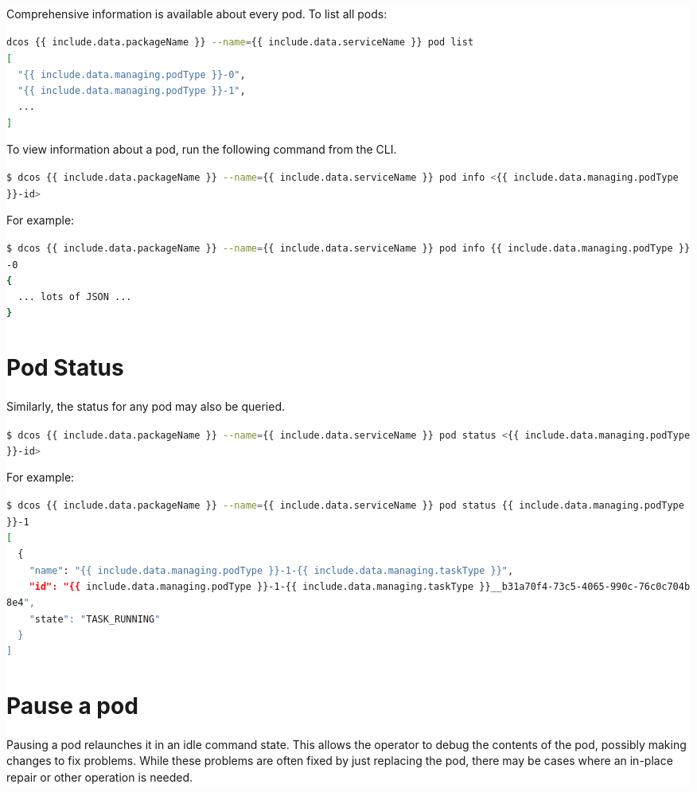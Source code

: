 Comprehensive information is available about every pod.  To list all pods:

```bash
dcos {{ include.data.packageName }} --name={{ include.data.serviceName }} pod list
[
  "{{ include.data.managing.podType }}-0",
  "{{ include.data.managing.podType }}-1",
  ...
]
```

To view information about a pod, run the following command from the CLI.
```bash
$ dcos {{ include.data.packageName }} --name={{ include.data.serviceName }} pod info <{{ include.data.managing.podType }}-id>
```

For example:
```bash
$ dcos {{ include.data.packageName }} --name={{ include.data.serviceName }} pod info {{ include.data.managing.podType }}-0
{
  ... lots of JSON ...
}
```

# Pod Status
Similarly, the status for any pod may also be queried.

```bash
$ dcos {{ include.data.packageName }} --name={{ include.data.serviceName }} pod status <{{ include.data.managing.podType }}-id>
```

For example:

```bash
$ dcos {{ include.data.packageName }} --name={{ include.data.serviceName }} pod status {{ include.data.managing.podType }}-1
[
  {
    "name": "{{ include.data.managing.podType }}-1-{{ include.data.managing.taskType }}",
    "id": "{{ include.data.managing.podType }}-1-{{ include.data.managing.taskType }}__b31a70f4-73c5-4065-990c-76c0c704b8e4",
    "state": "TASK_RUNNING"
  }
]
```

# Pause a pod

Pausing a pod relaunches it in an idle command state. This allows the operator to debug the contents of the pod, possibly making changes to fix problems. While these problems are often fixed by just replacing the pod, there may be cases where an in-place repair or other operation is needed.

